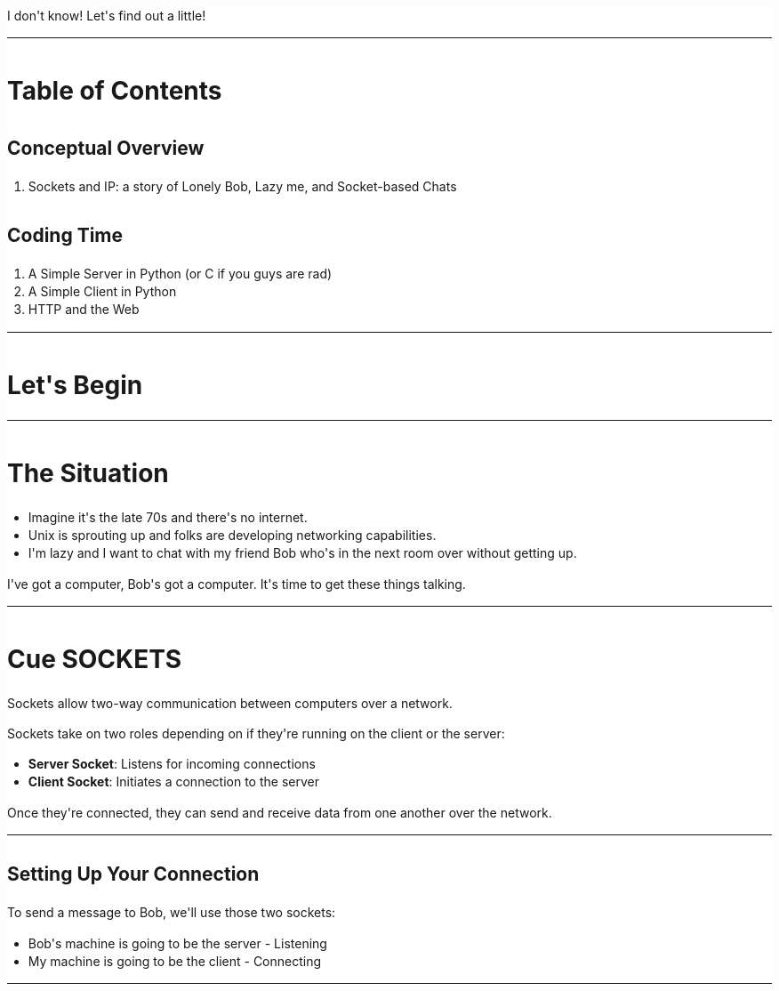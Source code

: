 I don't know! Let's find out a little!

---

# Table of Contents

## Conceptual Overview

1. Sockets and IP: a story of Lonely Bob, Lazy me, and Socket-based Chats


## Coding Time

1. A Simple Server in Python (or C if you guys are rad)
2. A Simple Client in Python
3. HTTP and the Web

---

# Let's Begin

---

# The Situation

- Imagine it's the late 70s and there's no internet.
- Unix is sprouting up and folks are developing networking capabilities.
- I'm lazy and I want to chat with my friend Bob who's in the next room over without getting up.

I've got a computer, Bob's got a computer. It's time to get these things talking.

---

# Cue SOCKETS

Sockets allow two-way communication between computers over a network.

Sockets take on two roles depending on if they're running on the client or the server:
- **Server Socket**: Listens for incoming connections
- **Client Socket**: Initiates a connection to the server

Once they're connected, they can send and receive data from one another over the network.

---

## Setting Up Your Connection

To send a message to Bob, we'll use those two sockets: 
- Bob's machine is going to be the server - Listening
- My machine is going to be the client - Connecting

---